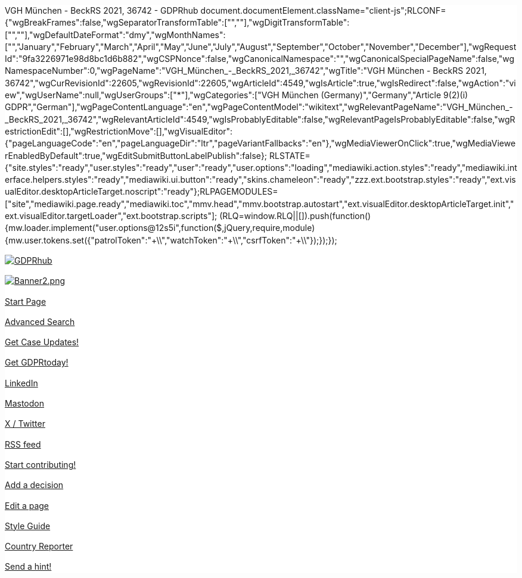  VGH München - BeckRS 2021, 36742 - GDPRhub document.documentElement.className="client-js";RLCONF={"wgBreakFrames":false,"wgSeparatorTransformTable":\["",""\],"wgDigitTransformTable":\["",""\],"wgDefaultDateFormat":"dmy","wgMonthNames":\["","January","February","March","April","May","June","July","August","September","October","November","December"\],"wgRequestId":"9fa3226971e98d8bc1d6b882","wgCSPNonce":false,"wgCanonicalNamespace":"","wgCanonicalSpecialPageName":false,"wgNamespaceNumber":0,"wgPageName":"VGH\_München\_-\_BeckRS\_2021,\_36742","wgTitle":"VGH München - BeckRS 2021, 36742","wgCurRevisionId":22605,"wgRevisionId":22605,"wgArticleId":4549,"wgIsArticle":true,"wgIsRedirect":false,"wgAction":"view","wgUserName":null,"wgUserGroups":\["\*"\],"wgCategories":\["VGH München (Germany)","Germany","Article 9(2)(i) GDPR","German"\],"wgPageContentLanguage":"en","wgPageContentModel":"wikitext","wgRelevantPageName":"VGH\_München\_-\_BeckRS\_2021,\_36742","wgRelevantArticleId":4549,"wgIsProbablyEditable":false,"wgRelevantPageIsProbablyEditable":false,"wgRestrictionEdit":\[\],"wgRestrictionMove":\[\],"wgVisualEditor":{"pageLanguageCode":"en","pageLanguageDir":"ltr","pageVariantFallbacks":"en"},"wgMediaViewerOnClick":true,"wgMediaViewerEnabledByDefault":true,"wgEditSubmitButtonLabelPublish":false}; RLSTATE={"site.styles":"ready","user.styles":"ready","user":"ready","user.options":"loading","mediawiki.action.styles":"ready","mediawiki.interface.helpers.styles":"ready","mediawiki.ui.button":"ready","skins.chameleon":"ready","zzz.ext.bootstrap.styles":"ready","ext.visualEditor.desktopArticleTarget.noscript":"ready"};RLPAGEMODULES=\["site","mediawiki.page.ready","mediawiki.toc","mmv.head","mmv.bootstrap.autostart","ext.visualEditor.desktopArticleTarget.init","ext.visualEditor.targetLoader","ext.bootstrap.scripts"\]; (RLQ=window.RLQ||\[\]).push(function(){mw.loader.implement("user.options@12s5i",function($,jQuery,require,module){mw.user.tokens.set({"patrolToken":"+\\\\","watchToken":"+\\\\","csrfToken":"+\\\\"});});});                    

[![GDPRhub](/images/gdprhub_v5_150.png)](/index.php?title=Welcome_to_GDPRhub "Visit the main page")

[![Banner2.png](/images/5/57/Banner2.png)](https://gdprhub.eu/index.php?title=GDPRtoday)

[Start Page](/index.php?title=Welcome_to_GDPRhub)

[Advanced Search](/index.php?title=Advanced_Search)

[Get Case Updates!](#)

[Get GDPRtoday!](/index.php?title=GDPRtoday)

[LinkedIn](https://www.linkedin.com/showcase/gdprhub)

[Mastodon](https://mastodon.social/@GDPRhub)

[X / Twitter](https://www.twitter.com/GDPRhub)

[RSS feed](https://gdprhub.eu/index.php?title=Special:NewPages&feed=atom&hideredirs=1&limit=10&render=1)

[Start contributing!](#)

[Add a decision](/index.php?title=How_to_add_a_new_decision)

[Edit a page](/index.php?title=How_to_edit_a_page_on_GDPRhub)

[Style Guide](/index.php?title=GDPRhub_style_guide)

[Country Reporter](https://gdprmgmt.noyb.eu/become_country_reporter)

[Send a hint!](mailto:GDPRhub@noyb.eu?subject=GDPRhub%20-%20hint&body=Thank%20you%20for%20sending%20us%20a%20hint!%0A%0AIf%20you%20want%20to%20send%20us%20details%20about%20a%20case%20that%20is%20not%20on%20GDPRhub%20yet%2C%20please%20fill%20out%20the%20form%20below!%0AIf%20you%20want%20to%20send%20us%20any%20other%20information%2C%20just%20delete%20this%20text.%0A%0A%3D%3D%3D%20General%20Details%20%3D%3D%3D%0A%0ALink%20to%20the%20decision%20\(attach%20document%20if%20not%20public\)%3A%0ADPA%2FCourt%3A%0ACountry%3A%0ADate%3A%0A%0A%3D%3D%3D%20Factual%20Summary%20in%20English%20%3D%3D%3D%0A%0A-%3E%20What%20happened%20in%20this%20case%3F%0A%0A%3D%3D%3D%20Summary%20of%20the%20Dispute%20in%20English%20%3D%3D%3D%0A%0A-%3E%20What%20was%20the%20core%20dispute%20about%3F%0A%0A%3D%3D%3D%20Summary%20of%20the%20Holding%20in%20English%20%3D%3D%3D%0A%0A-%3E%20What%20is%20the%20core%20take%20away%20from%20the%20decision%3F%0A%0A%0AThank%20you%20for%20your%20support!%0Anoyb.eu%20team)
